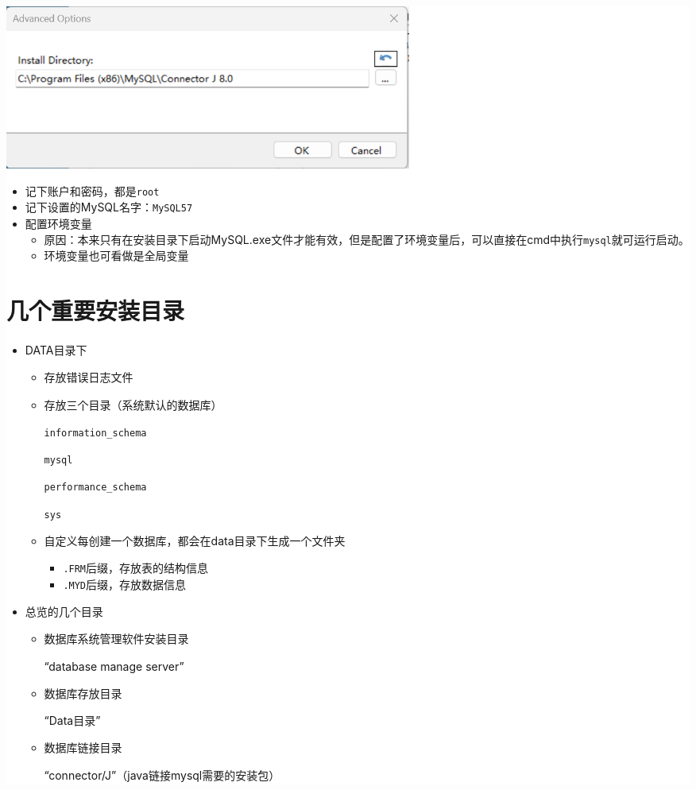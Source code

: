 <img src="images/image-20221122140004387.png" alt="image-20221122140004387" style="zoom:67%;" />

- 记下账户和密码，都是`root`
- 记下设置的MySQL名字：`MySQL57`
- 配置环境变量
  - 原因：本来只有在安装目录下启动MySQL.exe文件才能有效，但是配置了环境变量后，可以直接在cmd中执行`mysql`就可运行启动。
  - 环境变量也可看做是全局变量

# 几个重要安装目录

- DATA目录下

  - 存放错误日志文件

  - 存放三个目录（系统默认的数据库）

    `information_schema`

    `mysql`

    `performance_schema`

    `sys`

  - 自定义每创建一个数据库，都会在data目录下生成一个文件夹

    - `.FRM`后缀，存放表的结构信息
    - `.MYD`后缀，存放数据信息

- 总览的几个目录

  - 数据库系统管理软件安装目录

    “database manage server”

  - 数据库存放目录

    “Data目录”

  - 数据库链接目录

    “connector/J”（java链接mysql需要的安装包）
